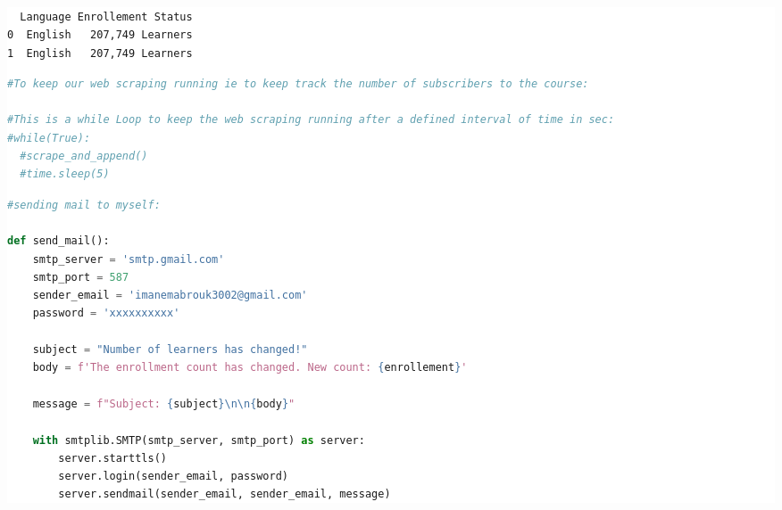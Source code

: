       Language Enrollement Status  
    0  English   207,749 Learners  
    1  English   207,749 Learners  
    


```python
#To keep our web scraping running ie to keep track the number of subscribers to the course:

#This is a while Loop to keep the web scraping running after a defined interval of time in sec:
#while(True):
  #scrape_and_append()
  #time.sleep(5) 

```


```python
#sending mail to myself:

def send_mail():
    smtp_server = 'smtp.gmail.com'
    smtp_port = 587
    sender_email = 'imanemabrouk3002@gmail.com'
    password = 'xxxxxxxxxx'

    subject = "Number of learners has changed!"
    body = f'The enrollment count has changed. New count: {enrollement}'

    message = f"Subject: {subject}\n\n{body}"

    with smtplib.SMTP(smtp_server, smtp_port) as server:
        server.starttls()
        server.login(sender_email, password)
        server.sendmail(sender_email, sender_email, message)
```


```python

```


```python

```


```python

```


```python

```
